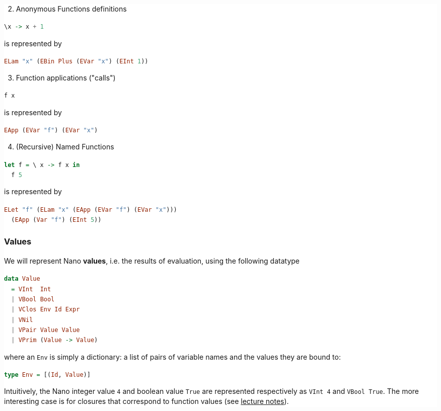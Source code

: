 2. Anonymous Functions definitions

```haskell
\x -> x + 1
```

is represented by

```haskell
ELam "x" (EBin Plus (EVar "x") (EInt 1))
```

3. Function applications ("calls")

```haskell
f x
```

is represented by

```haskell
EApp (EVar "f") (EVar "x")
```

4. (Recursive) Named Functions

```haskell
let f = \ x -> f x in
  f 5
```

is represented by

```haskell
ELet "f" (ELam "x" (EApp (EVar "f") (EVar "x")))
  (EApp (Var "f") (EInt 5))
```


### Values

We will represent Nano **values**, i.e. the results
of evaluation, using the following datatype

```haskell
data Value
  = VInt  Int
  | VBool Bool
  | VClos Env Id Expr
  | VNil
  | VPair Value Value
  | VPrim (Value -> Value)
```

where an `Env` is simply a dictionary: a list of pairs
of variable names and the values they are bound to:

```haskell
type Env = [(Id, Value)]
```

Intuitively, the Nano integer value `4` and boolean value
`True` are represented respectively as `VInt 4` and `VBool True`.
The more interesting case is for closures that correspond to
function values (see [lecture notes](https://nadia-polikarpova.github.io/cse130-sp18/lectures/05-closure.html)).
